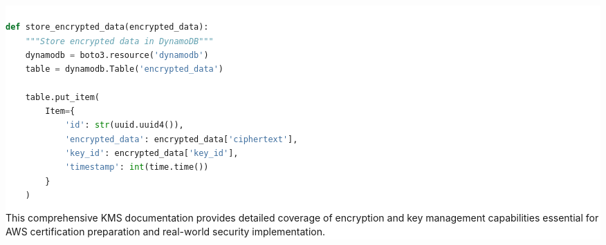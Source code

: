 ```python

def store_encrypted_data(encrypted_data):
    """Store encrypted data in DynamoDB"""
    dynamodb = boto3.resource('dynamodb')
    table = dynamodb.Table('encrypted_data')

    table.put_item(
        Item={
            'id': str(uuid.uuid4()),
            'encrypted_data': encrypted_data['ciphertext'],
            'key_id': encrypted_data['key_id'],
            'timestamp': int(time.time())
        }
    )
```

This comprehensive KMS documentation provides detailed coverage of encryption and key management capabilities essential for AWS certification preparation and real-world security implementation.